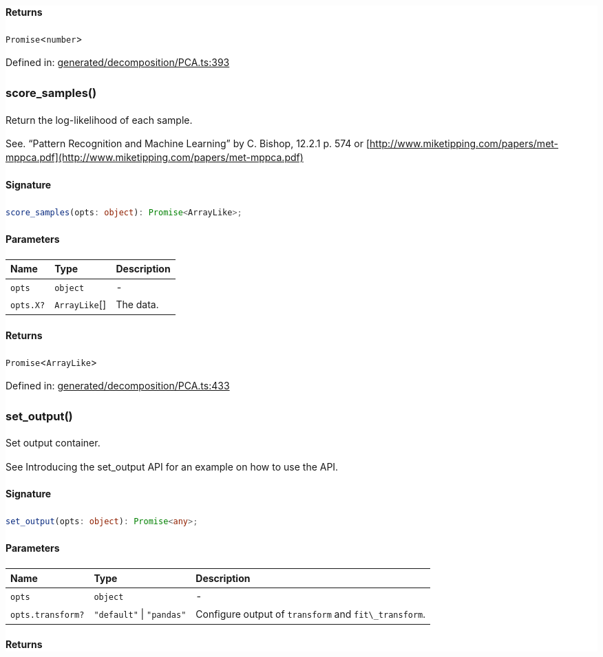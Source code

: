 #### Returns

`Promise`\<`number`\>

Defined in:  [generated/decomposition/PCA.ts:393](https://github.com/transitive-bullshit/scikit-learn-ts/blob/2fdf83f/packages/sklearn/src/generated/decomposition/PCA.ts#L393)

### score\_samples()

Return the log-likelihood of each sample.

See. “Pattern Recognition and Machine Learning” by C. Bishop, 12.2.1 p. 574 or [http://www.miketipping.com/papers/met-mppca.pdf](http://www.miketipping.com/papers/met-mppca.pdf)

#### Signature

```ts
score_samples(opts: object): Promise<ArrayLike>;
```

#### Parameters

| Name | Type | Description |
| :------ | :------ | :------ |
| `opts` | `object` | - |
| `opts.X?` | `ArrayLike`[] | The data. |

#### Returns

`Promise`\<`ArrayLike`\>

Defined in:  [generated/decomposition/PCA.ts:433](https://github.com/transitive-bullshit/scikit-learn-ts/blob/2fdf83f/packages/sklearn/src/generated/decomposition/PCA.ts#L433)

### set\_output()

Set output container.

See Introducing the set\_output API for an example on how to use the API.

#### Signature

```ts
set_output(opts: object): Promise<any>;
```

#### Parameters

| Name | Type | Description |
| :------ | :------ | :------ |
| `opts` | `object` | - |
| `opts.transform?` | `"default"` \| `"pandas"` | Configure output of `transform` and `fit\_transform`. |

#### Returns
